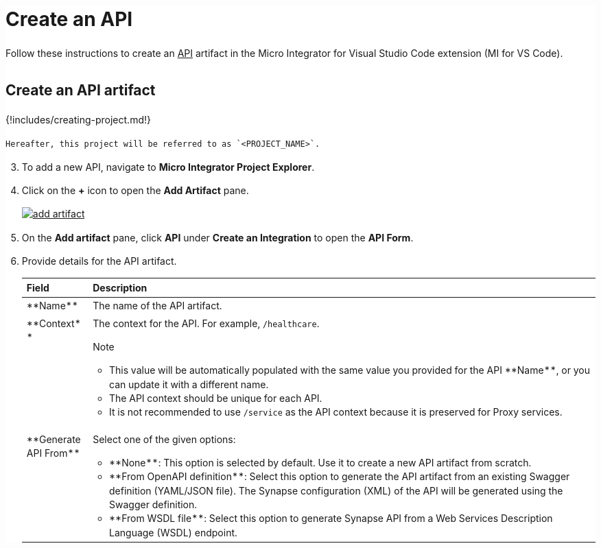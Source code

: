 # Create an API

Follow these instructions to create an [API]({{base_path}}/reference/synapse-properties/rest-api-properties) artifact in the Micro Integrator for Visual Studio Code extension (MI for VS Code).

## Create an API artifact

{!includes/creating-project.md!}

    Hereafter, this project will be referred to as `<PROJECT_NAME>`.

3. To add a new API, navigate to **Micro Integrator Project Explorer**.

4. Click on the **+** icon to open the **Add Artifact** pane.

    <a href="{{base_path}}/assets/img/develop/create-artifacts/add-artifact-icon.png"><img src="{{base_path}}/assets/img/develop/create-artifacts/add-artifact-icon.png" alt="add artifact" width="40%"></a>

5. On the **Add artifact** pane, click **API** under **Create an Integration** to open the **API Form**.

6. Provide details for the API artifact.
    
     <table>
        <thead>
           <tr>
              <th>Field</th>
              <th>Description</th>
           </tr>
        </thead>
        <tbody>
           <tr>
              <td>**Name**</td>
              <td>The name of the API artifact.</td>
           </tr>
           <tr>
              <td>**Context**</td>
              <td>The context for the API. For example, <code>/healthcare</code>. 
              <div class="admonition note">
              <p class="admonition-title">Note</p>
              <p>
              <ul>
                 <li>This value will be automatically populated with the same value you provided for the API **Name**, or you can update it with a different name.</li> 
                 <li>The API context should be unique for each API.</li>
                 <li>It is not recommended to use <code>/service</code> as the API context because it is preserved for Proxy services.</li>
              </ul>
              </p>
              </div>
              </td>
           </tr>
           <tr>
         <td>**Generate API From**</td>
         <td>
             Select one of the given options:
             <ul>
                 <li>**None**: This option is selected by default. Use it to create a new API artifact from scratch.</li>
                 <li>**From OpenAPI definition**: Select this option to generate the API artifact from an existing Swagger definition (YAML/JSON file). The Synapse configuration (XML) of the API will be generated using the Swagger definition.</li>
                 <li>**From WSDL file**: Select this option to generate Synapse API from a Web Services Description Language (WSDL) endpoint.</li>
             </ul>
         </td>